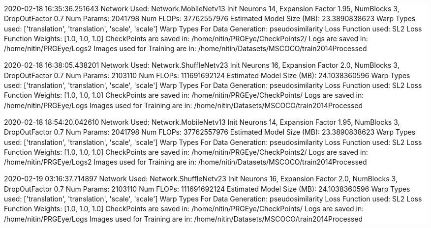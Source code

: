 
2020-02-18 16:35:36.251643
Network Used: Network.MobileNetv13
Init Neurons 14, Expansion Factor 1.95, NumBlocks 3, DropOutFactor 0.7
Num Params: 2041798
Num FLOPs: 37762557976
Estimated Model Size (MB): 23.3890838623
Warp Types used: ['translation', 'translation', 'scale', 'scale']
Warp Types For Data Generation: pseudosimilarity
Loss Function used: SL2
Loss Function Weights: [1.0, 1.0, 1.0]
CheckPoints are saved in: /home/nitin/PRGEye/CheckPoints2/
Logs are saved in: /home/nitin/PRGEye/Logs2
Images used for Training are in: /home/nitin/Datasets/MSCOCO/train2014Processed


2020-02-18 16:38:05.438201
Network Used: Network.ShuffleNetv23
Init Neurons 16, Expansion Factor 2.0, NumBlocks 3, DropOutFactor 0.7
Num Params: 2103110
Num FLOPs: 111691692124
Estimated Model Size (MB): 24.1038360596
Warp Types used: ['translation', 'translation', 'scale', 'scale']
Warp Types For Data Generation: pseudosimilarity
Loss Function used: SL2
Loss Function Weights: [1.0, 1.0, 1.0]
CheckPoints are saved in: /home/nitin/PRGEye/CheckPoints/
Logs are saved in: /home/nitin/PRGEye/Logs
Images used for Training are in: /home/nitin/Datasets/MSCOCO/train2014Processed


2020-02-18 18:54:20.042610
Network Used: Network.MobileNetv13
Init Neurons 14, Expansion Factor 1.95, NumBlocks 3, DropOutFactor 0.7
Num Params: 2041798
Num FLOPs: 37762557976
Estimated Model Size (MB): 23.3890838623
Warp Types used: ['translation', 'translation', 'scale', 'scale']
Warp Types For Data Generation: pseudosimilarity
Loss Function used: SL2
Loss Function Weights: [1.0, 1.0, 1.0]
CheckPoints are saved in: /home/nitin/PRGEye/CheckPoints2/
Logs are saved in: /home/nitin/PRGEye/Logs2
Images used for Training are in: /home/nitin/Datasets/MSCOCO/train2014Processed


2020-02-19 03:16:37.714897
Network Used: Network.ShuffleNetv23
Init Neurons 16, Expansion Factor 2.0, NumBlocks 3, DropOutFactor 0.7
Num Params: 2103110
Num FLOPs: 111691692124
Estimated Model Size (MB): 24.1038360596
Warp Types used: ['translation', 'translation', 'scale', 'scale']
Warp Types For Data Generation: pseudosimilarity
Loss Function used: SL2
Loss Function Weights: [1.0, 1.0, 1.0]
CheckPoints are saved in: /home/nitin/PRGEye/CheckPoints/
Logs are saved in: /home/nitin/PRGEye/Logs
Images used for Training are in: /home/nitin/Datasets/MSCOCO/train2014Processed
